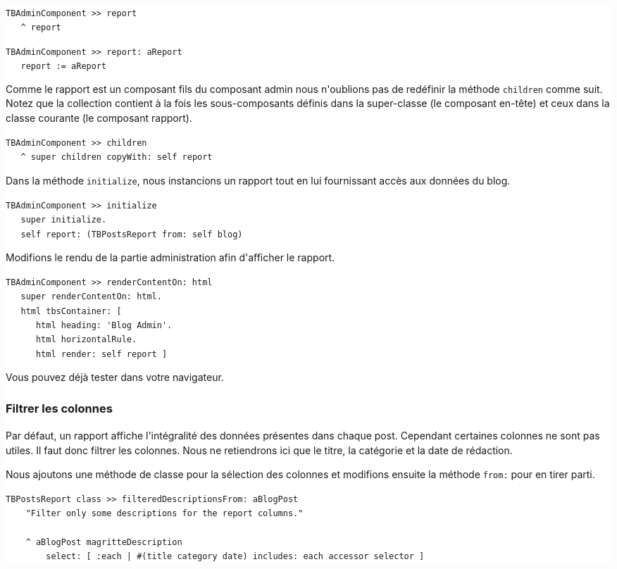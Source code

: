 
```
TBAdminComponent >> report
   ^ report
```


```
TBAdminComponent >> report: aReport
   report := aReport
```


Comme le rapport est un composant fils du composant admin nous n'oublions pas de redéfinir la méthode `children` comme suit.
Notez que la collection contient à la fois les sous-composants définis dans la super-classe \(le composant en-tête\) et ceux dans la classe courante \(le composant rapport\).

```
TBAdminComponent >> children
   ^ super children copyWith: self report
```


Dans la méthode `initialize`, nous instancions un rapport tout en lui fournissant accès aux données du blog.

```
TBAdminComponent >> initialize
   super initialize.
   self report: (TBPostsReport from: self blog)
```


Modifions le rendu de la partie administration afin d'afficher le rapport.

```
TBAdminComponent >> renderContentOn: html
   super renderContentOn: html.
   html tbsContainer: [
      html heading: 'Blog Admin'.
      html horizontalRule.
      html render: self report ]
```


Vous pouvez déjà tester dans votre navigateur. 

### Filtrer les colonnes


Par défaut, un rapport affiche l'intégralité des données présentes dans chaque post. 
Cependant certaines colonnes ne sont pas utiles.
Il faut donc filtrer les colonnes.
Nous ne retiendrons ici que le titre, la catégorie et la date de rédaction.

Nous ajoutons une méthode de classe pour la sélection des colonnes et modifions ensuite la méthode `from:` pour en tirer parti.

```
TBPostsReport class >> filteredDescriptionsFrom: aBlogPost
	"Filter only some descriptions for the report columns."

	^ aBlogPost magritteDescription
		select: [ :each | #(title category date) includes: each accessor selector ]
```
